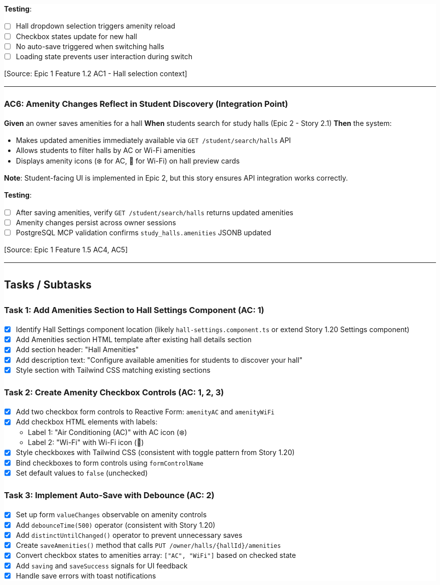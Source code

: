 **Testing**:
- [ ] Hall dropdown selection triggers amenity reload
- [ ] Checkbox states update for new hall
- [ ] No auto-save triggered when switching halls
- [ ] Loading state prevents user interaction during switch

[Source: Epic 1 Feature 1.2 AC1 - Hall selection context]

---

### AC6: Amenity Changes Reflect in Student Discovery (Integration Point)
**Given** an owner saves amenities for a hall
**When** students search for study halls (Epic 2 - Story 2.1)
**Then** the system:
- Makes updated amenities immediately available via `GET /student/search/halls` API
- Allows students to filter halls by AC or Wi-Fi amenities
- Displays amenity icons (❄️ for AC, 📶 for Wi-Fi) on hall preview cards

**Note**: Student-facing UI is implemented in Epic 2, but this story ensures API integration works correctly.

**Testing**:
- [ ] After saving amenities, verify `GET /student/search/halls` returns updated amenities
- [ ] Amenity changes persist across owner sessions
- [ ] PostgreSQL MCP validation confirms `study_halls.amenities` JSONB updated

[Source: Epic 1 Feature 1.5 AC4, AC5]

---

## Tasks / Subtasks

### Task 1: Add Amenities Section to Hall Settings Component (AC: 1)
- [x] Identify Hall Settings component location (likely `hall-settings.component.ts` or extend Story 1.20 Settings component)
- [x] Add Amenities section HTML template after existing hall details section
- [x] Add section header: "Hall Amenities"
- [x] Add description text: "Configure available amenities for students to discover your hall"
- [x] Style section with Tailwind CSS matching existing sections

### Task 2: Create Amenity Checkbox Controls (AC: 1, 2, 3)
- [x] Add two checkbox form controls to Reactive Form: `amenityAC` and `amenityWiFi`
- [x] Add checkbox HTML elements with labels:
  - Label 1: "Air Conditioning (AC)" with AC icon (❄️)
  - Label 2: "Wi-Fi" with Wi-Fi icon (📶)
- [x] Style checkboxes with Tailwind CSS (consistent with toggle pattern from Story 1.20)
- [x] Bind checkboxes to form controls using `formControlName`
- [x] Set default values to `false` (unchecked)

### Task 3: Implement Auto-Save with Debounce (AC: 2)
- [x] Set up form `valueChanges` observable on amenity controls
- [x] Add `debounceTime(500)` operator (consistent with Story 1.20)
- [x] Add `distinctUntilChanged()` operator to prevent unnecessary saves
- [x] Create `saveAmenities()` method that calls `PUT /owner/halls/{hallId}/amenities`
- [x] Convert checkbox states to amenities array: `["AC", "WiFi"]` based on checked state
- [x] Add `saving` and `saveSuccess` signals for UI feedback
- [x] Handle save errors with toast notifications

